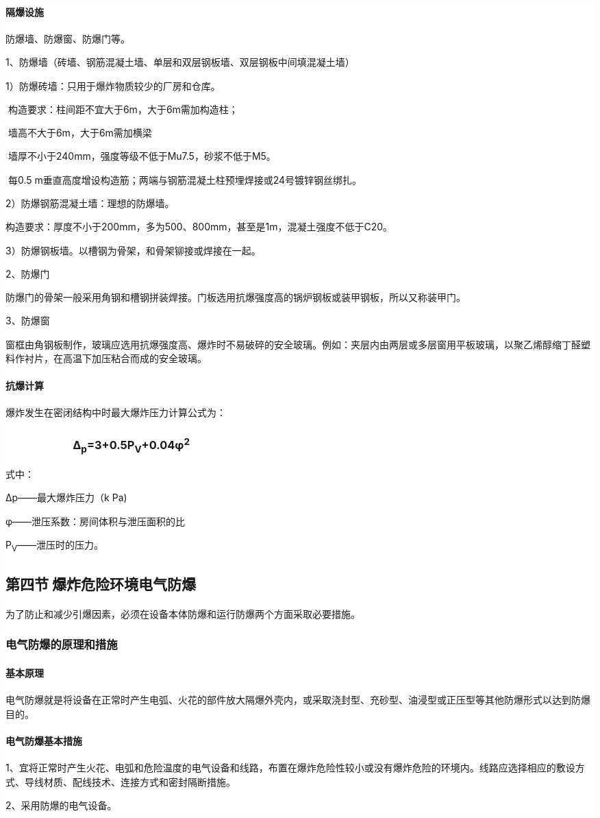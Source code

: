#### 隔爆设施

防爆墙、防爆窗、防爆门等。

1、防爆墙（砖墙、钢筋混凝土墙、单层和双层钢板墙、双层钢板中间填混凝土墙）

  1）防爆砖墙：只用于爆炸物质较少的厂房和仓库。

​    构造要求：柱间距不宜大于6m，大于6m需加构造柱；

​                       墙高不大于6m，大于6m需加横梁

​                       墙厚不小于240mm，强度等级不低于Mu7.5，砂浆不低于M5。

​                       每0.5 m垂直高度增设构造筋；两端与钢筋混凝土柱预埋焊接或24号镀锌钢丝绑扎。

  2）防爆钢筋混凝土墙：理想的防爆墙。

​    构造要求：厚度不小于200mm，多为500、800mm，甚至是1m，混凝土强度不低于C20。

  3）防爆钢板墙。以槽钢为骨架，和骨架铆接或焊接在一起。

2、防爆门

防爆门的骨架一般采用角钢和槽钢拼装焊接。门板选用抗爆强度高的锅炉钢板或装甲钢板，所以又称装甲门。

3、防爆窗

窗框由角钢板制作，玻璃应选用抗爆强度高、爆炸时不易破碎的安全玻璃。例如：夹层内由两层或多层窗用平板玻璃，以聚乙烯醇缩丁醛塑料作衬片，在高温下加压粘合而成的安全玻璃。

#### 抗爆计算

爆炸发生在密闭结构中时最大爆炸压力计算公式为：

### 　　　　　　Δ<sub>p</sub>=3+0.5P<sub>V</sub>+0.04φ<sup>2</sup>

  式中：

  Δp——最大爆炸压力（k Pa)

  φ——泄压系数：房间体积与泄压面积的比

  P<sub>V</sub>——泄压时的压力。

## 第四节 爆炸危险环境电气防爆

为了防止和减少引爆因素，必须在设备本体防爆和运行防爆两个方面采取必要措施。

### 电气防爆的原理和措施

#### 基本原理

电气防爆就是将设备在正常时产生电弧、火花的部件放大隔爆外壳内，或采取浇封型、充砂型、油浸型或正压型等其他防爆形式以达到防爆目的。

#### 电气防爆基本措施

1、宜将正常时产生火花、电弧和危险温度的电气设备和线路，布置在爆炸危险性较小或没有爆炸危险的环境内。线路应选择相应的敷设方式、导线材质、配线技术、连接方式和密封隔断措施。

2、采用防爆的电气设备。

